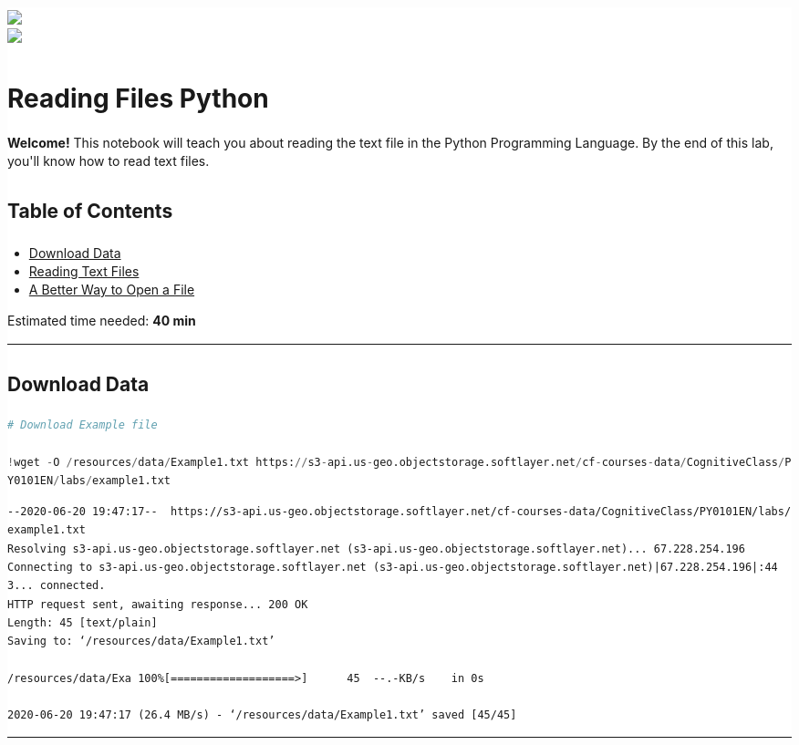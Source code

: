 <div class="alert alert-block alert-info" style="margin-top: 20px">
    <a href="https://cocl.us/topNotebooksPython101Coursera">
         <img src="https://s3-api.us-geo.objectstorage.softlayer.net/cf-courses-data/CognitiveClass/PY0101EN/Ad/TopAd.png" width="750" align="center">
    </a>
</div>

<a href="https://cognitiveclass.ai/">
    <img src="https://s3-api.us-geo.objectstorage.softlayer.net/cf-courses-data/CognitiveClass/PY0101EN/Ad/CCLog.png" width="200" align="center">
</a>

<h1>Reading Files Python</h1>

<p><strong>Welcome!</strong> This notebook will teach you about reading the text file in the Python Programming Language. By the end of this lab, you'll know how to read text files.</p>

<h2>Table of Contents</h2>
<div class="alert alert-block alert-info" style="margin-top: 20px">
    <ul>
        <li><a href="download">Download Data</a></li>
        <li><a href="read">Reading Text Files</a></li>
        <li><a href="better">A Better Way to Open a File</a></li>
    </ul>
    <p>
        Estimated time needed: <strong>40 min</strong>
    </p>
</div>

<hr>

<h2 id="download">Download Data</h2>


```python
# Download Example file

!wget -O /resources/data/Example1.txt https://s3-api.us-geo.objectstorage.softlayer.net/cf-courses-data/CognitiveClass/PY0101EN/labs/example1.txt
```

    --2020-06-20 19:47:17--  https://s3-api.us-geo.objectstorage.softlayer.net/cf-courses-data/CognitiveClass/PY0101EN/labs/example1.txt
    Resolving s3-api.us-geo.objectstorage.softlayer.net (s3-api.us-geo.objectstorage.softlayer.net)... 67.228.254.196
    Connecting to s3-api.us-geo.objectstorage.softlayer.net (s3-api.us-geo.objectstorage.softlayer.net)|67.228.254.196|:443... connected.
    HTTP request sent, awaiting response... 200 OK
    Length: 45 [text/plain]
    Saving to: ‘/resources/data/Example1.txt’
    
    /resources/data/Exa 100%[===================>]      45  --.-KB/s    in 0s      
    
    2020-06-20 19:47:17 (26.4 MB/s) - ‘/resources/data/Example1.txt’ saved [45/45]
    


<hr>
